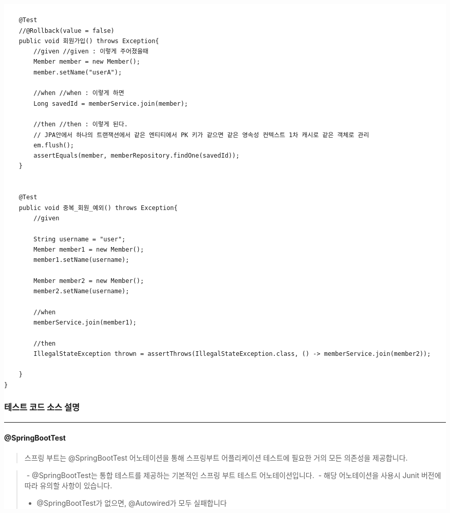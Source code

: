 ```

    @Test
    //@Rollback(value = false)
    public void 회원가입() throws Exception{
        //given //given : 이렇게 주어졌을때
        Member member = new Member();
        member.setName("userA");
        
        //when //when : 이렇게 하면
        Long savedId = memberService.join(member);

        //then //then : 이렇게 된다.
        // JPA안에서 하나의 트랜잭션에서 같은 엔티티에서 PK 키가 같으면 같은 영속성 컨텍스트 1차 캐시로 같은 객체로 관리
        em.flush();
        assertEquals(member, memberRepository.findOne(savedId));
    }


    @Test
    public void 중복_회원_예외() throws Exception{
        //given

        String username = "user";
        Member member1 = new Member();
        member1.setName(username);

        Member member2 = new Member();
        member2.setName(username);

        //when
        memberService.join(member1);

        //then
        IllegalStateException thrown = assertThrows(IllegalStateException.class, () -> memberService.join(member2));

    }
}
```


### 테스트 코드 소스 설명
------------------------------

#### @SpringBootTest
> 스프링 부트는 @SpringBootTest 어노테이션을 통해 스프링부트 어플리케이션 테스트에 필요한 거의 모든 의존성을 제공합니다.

> - @SpringBootTest는 통합 테스트를 제공하는 기본적인 스프링 부트 테스트 어노테이션입니다.
> - 해당 어노테이션을 사용시 Junit 버전에 따라 유의할 사항이 있습니다.
> - @SpringBootTest가 없으면, @Autowired가 모두 실패합니다
